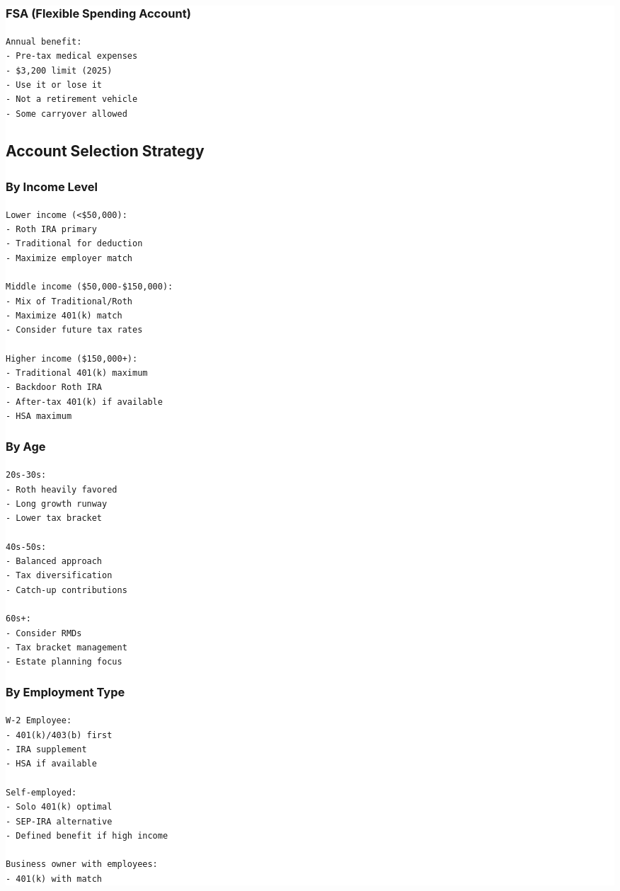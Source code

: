 ### FSA (Flexible Spending Account)
```
Annual benefit:
- Pre-tax medical expenses
- $3,200 limit (2025)
- Use it or lose it
- Not a retirement vehicle
- Some carryover allowed
```

## Account Selection Strategy

### By Income Level
```
Lower income (<$50,000):
- Roth IRA primary
- Traditional for deduction
- Maximize employer match

Middle income ($50,000-$150,000):
- Mix of Traditional/Roth
- Maximize 401(k) match
- Consider future tax rates

Higher income ($150,000+):
- Traditional 401(k) maximum
- Backdoor Roth IRA
- After-tax 401(k) if available
- HSA maximum
```

### By Age
```
20s-30s:
- Roth heavily favored
- Long growth runway
- Lower tax bracket

40s-50s:
- Balanced approach
- Tax diversification
- Catch-up contributions

60s+:
- Consider RMDs
- Tax bracket management
- Estate planning focus
```

### By Employment Type
```
W-2 Employee:
- 401(k)/403(b) first
- IRA supplement
- HSA if available

Self-employed:
- Solo 401(k) optimal
- SEP-IRA alternative
- Defined benefit if high income

Business owner with employees:
- 401(k) with match
```